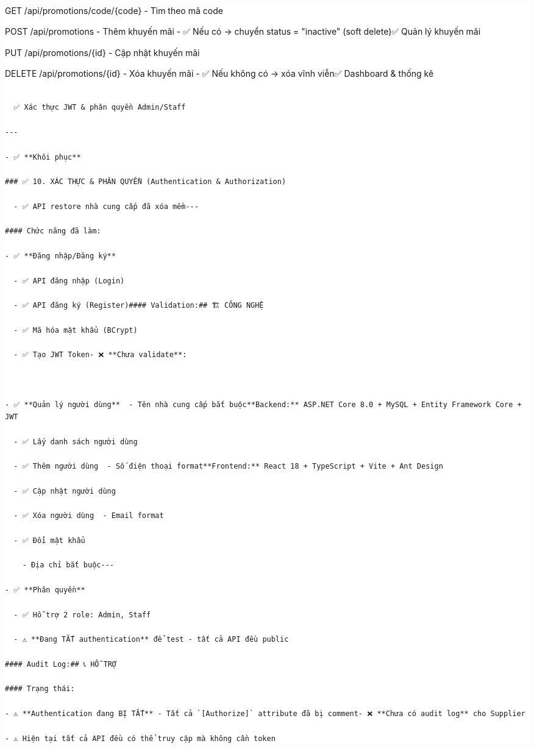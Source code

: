 GET /api/promotions/code/{code} - Tìm theo mã code

POST /api/promotions - Thêm khuyến mãi - ✅ Nếu có → chuyển status = "inactive" (soft delete)✅ Quản lý khuyến mãi

PUT /api/promotions/{id} - Cập nhật khuyến mãi

DELETE /api/promotions/{id} - Xóa khuyến mãi - ✅ Nếu không có → xóa vĩnh viễn✅ Dashboard & thống kê

`````

  ✅ Xác thực JWT & phân quyền Admin/Staff

---

- ✅ **Khôi phục**

### ✅ 10. XÁC THỰC & PHÂN QUYỀN (Authentication & Authorization)

  - ✅ API restore nhà cung cấp đã xóa mềm---

#### Chức năng đã làm:

- ✅ **Đăng nhập/Đăng ký**

  - ✅ API đăng nhập (Login)

  - ✅ API đăng ký (Register)#### Validation:## 🏗️ CÔNG NGHỆ

  - ✅ Mã hóa mật khẩu (BCrypt)

  - ✅ Tạo JWT Token- ❌ **Chưa validate**:



- ✅ **Quản lý người dùng**  - Tên nhà cung cấp bắt buộc**Backend:** ASP.NET Core 8.0 + MySQL + Entity Framework Core + JWT

  - ✅ Lấy danh sách người dùng

  - ✅ Thêm người dùng  - Số điện thoại format**Frontend:** React 18 + TypeScript + Vite + Ant Design

  - ✅ Cập nhật người dùng

  - ✅ Xóa người dùng  - Email format

  - ✅ Đổi mật khẩu

    - Địa chỉ bắt buộc---

- ✅ **Phân quyền**

  - ✅ Hỗ trợ 2 role: Admin, Staff

  - ⚠️ **Đang TẮT authentication** để test - tất cả API đều public

#### Audit Log:## 📞 HỖ TRỢ

#### Trạng thái:

- ⚠️ **Authentication đang BỊ TẮT** - Tất cả `[Authorize]` attribute đã bị comment- ❌ **Chưa có audit log** cho Supplier

- ⚠️ Hiện tại tất cả API đều có thể truy cập mà không cần token

`````